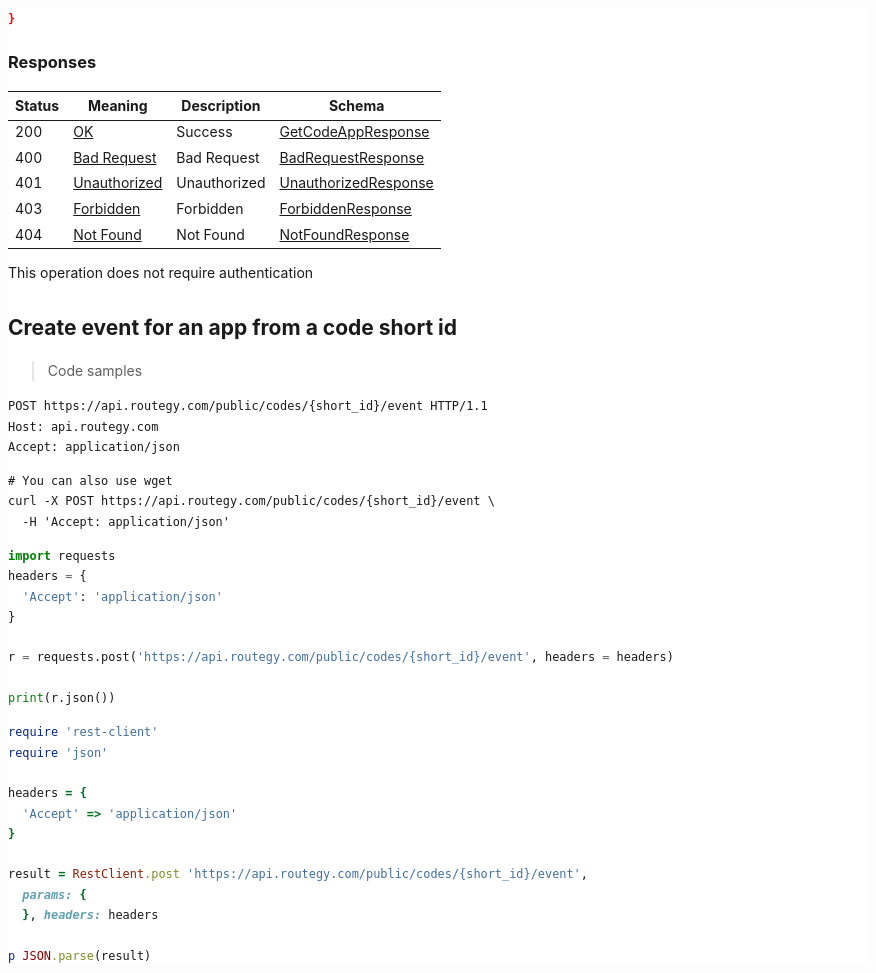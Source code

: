 ```json
}
```

<h3 id="get-app-from-a-code-short-id-responses">Responses</h3>

|Status|Meaning|Description|Schema|
|---|---|---|---|
|200|[OK](https://tools.ietf.org/html/rfc7231#section-6.3.1)|Success|[GetCodeAppResponse](#schemagetcodeappresponse)|
|400|[Bad Request](https://tools.ietf.org/html/rfc7231#section-6.5.1)|Bad Request|[BadRequestResponse](#schemabadrequestresponse)|
|401|[Unauthorized](https://tools.ietf.org/html/rfc7235#section-3.1)|Unauthorized|[UnauthorizedResponse](#schemaunauthorizedresponse)|
|403|[Forbidden](https://tools.ietf.org/html/rfc7231#section-6.5.3)|Forbidden|[ForbiddenResponse](#schemaforbiddenresponse)|
|404|[Not Found](https://tools.ietf.org/html/rfc7231#section-6.5.4)|Not Found|[NotFoundResponse](#schemanotfoundresponse)|

<aside class="success">
This operation does not require authentication
</aside>

## Create event for an app from a code short id

<a id="opIdpublic_codes_event"></a>

> Code samples

```http
POST https://api.routegy.com/public/codes/{short_id}/event HTTP/1.1
Host: api.routegy.com
Accept: application/json

```

```shell
# You can also use wget
curl -X POST https://api.routegy.com/public/codes/{short_id}/event \
  -H 'Accept: application/json'

```

```python
import requests
headers = {
  'Accept': 'application/json'
}

r = requests.post('https://api.routegy.com/public/codes/{short_id}/event', headers = headers)

print(r.json())

```

```ruby
require 'rest-client'
require 'json'

headers = {
  'Accept' => 'application/json'
}

result = RestClient.post 'https://api.routegy.com/public/codes/{short_id}/event',
  params: {
  }, headers: headers

p JSON.parse(result)

```

